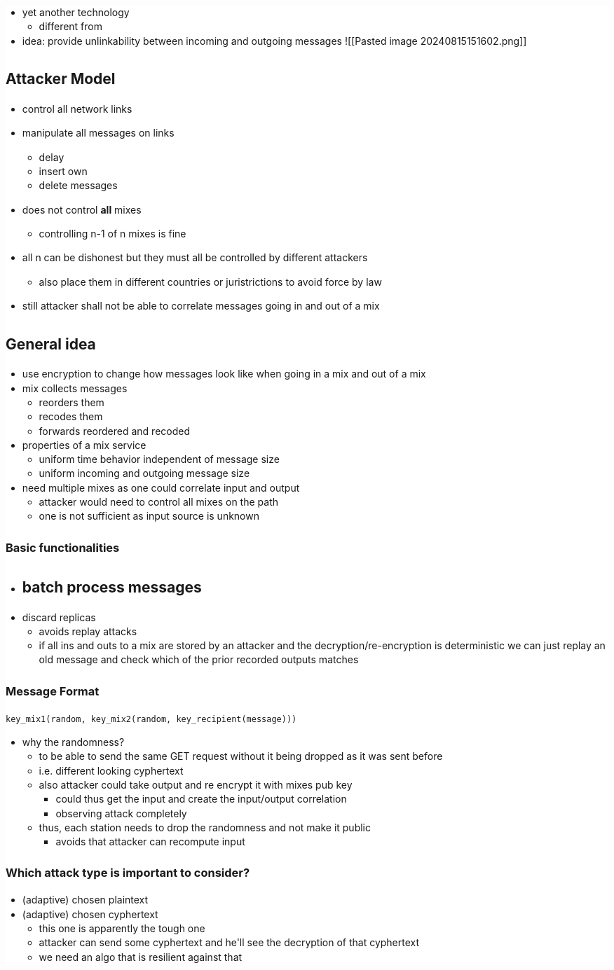 - yet another technology
	- different from 
- idea: provide unlinkability between incoming and outgoing messages
![[Pasted image 20240815151602.png]]
## Attacker Model
- control all network links
- manipulate all messages on links
	- delay
	- insert own
	- delete messages
- does not control **all** mixes
	- controlling n-1 of n mixes is fine
- all n can be dishonest but they must all be controlled by different attackers
	- also place them in different countries or juristrictions to avoid force by law

- still attacker shall not be able to correlate messages going in and out of a mix

## General idea
- use encryption to change how messages look like when going in a mix and out of a mix
- mix collects messages
	- reorders them
	- recodes them
	- forwards reordered and recoded
- properties of a mix service
	- uniform time behavior independent of message size
	- uniform incoming and outgoing message size
- need multiple mixes as one could correlate input and output
	- attacker would need to control all mixes on the path
	- one is not sufficient as input source is unknown

### Basic functionalities
- batch process messages
	- 
- discard replicas
	- avoids replay attacks
	- if all ins and outs to a mix are stored by an attacker and the decryption/re-encryption is deterministic we can just replay an old message and check which of the prior recorded outputs matches

### Message Format

`key_mix1(random, key_mix2(random, key_recipient(message)))`
- why the randomness?
	- to be able to send the same GET request without it being dropped as it was sent before
	- i.e. different looking cyphertext
	- also attacker could take output and re encrypt it with mixes pub key
		- could thus get the input and create the input/output correlation
		- observing attack completely
	- thus, each station needs to drop the randomness and not make it public
		- avoids that attacker can recompute input
### Which attack type is important to consider?
- (adaptive) chosen  plaintext
- (adaptive) chosen  cyphertext
	- this one is apparently the tough one
	- attacker can send some cyphertext and he'll see the decryption of that cyphertext
	- we need an algo that is resilient against that
